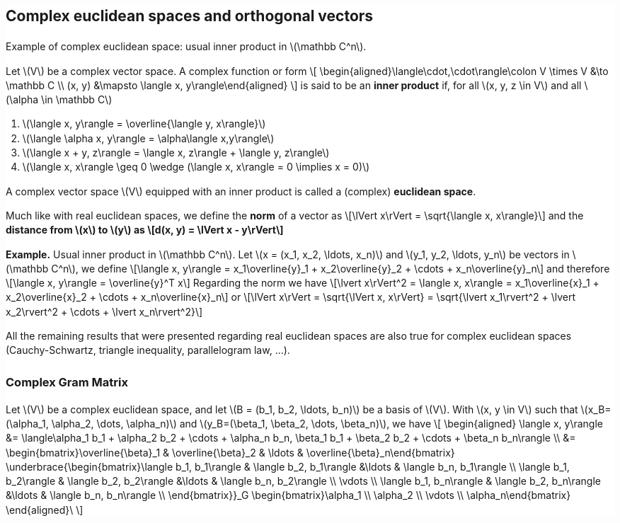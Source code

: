 
## Complex euclidean spaces and orthogonal vectors

Example of complex euclidean space: usual inner product in \\(\mathbb C^n\\).

Let \\(V\\) be a complex vector space. A complex function or form
\\[ \begin{aligned}\langle\cdot,\cdot\rangle\colon V \times V &\to \mathbb C
\\\\ (x, y) &\mapsto \langle x, y\rangle\end{aligned} \\]
is said to be an **inner product** if, for all \\(x, y, z \in V\\) and all
\\(\alpha \in \mathbb C\\)

1. \\(\langle x, y\rangle = \overline{\langle y, x\rangle}\\)
1. \\(\langle \alpha x, y\rangle = \alpha\langle x,y\rangle\\)
1. \\(\langle x + y, z\rangle = \langle x, z\rangle + \langle y, z\rangle\\)
1. \\(\langle x, x\rangle \geq 0 \wedge (\langle x, x\rangle = 0 \implies x =
   0)\\)

A complex vector space \\(V\\) equipped with an inner product is called a (complex)
**euclidean space**.

Much like with real euclidean spaces, we define the **norm** of a vector as
\\[\lVert x\rVert = \sqrt{\langle x, x\rangle}\\] and the **distance from
\\(x\\) to \\(y\\) as \\[d(x, y) = \lVert x - y\rVert\\]**

**Example.** Usual inner product in \\(\mathbb C^n\\). Let \\(x = (x\_1, x\_2,
\ldots, x\_n)\\) and \\(y\_1, y\_2, \ldots, y\_n\\) be vectors in \\(\mathbb C^n\\),
we define \\[\langle x, y\rangle = x\_1\overline{y}\_1 + x\_2\overline{y}\_2 +
\cdots + x\_n\overline{y}\_n\\] and therefore \\[\langle x, y\rangle =
\overline{y}^T x\\] Regarding the norm we have \\[\lvert x\rVert^2 =
\langle x, x\rangle = x\_1\overline{x}\_1 + x\_2\overline{x}\_2 + \cdots +
x\_n\overline{x}\_n\\] or \\[\lVert x\rVert = \sqrt{\lVert x, x\rVert} =
\sqrt{\lvert x\_1\rvert^2 + \lvert x\_2\rvert^2 + \cdots + \lvert x\_n\rvert^2}\\]

All the remaining results that were presented regarding real euclidean spaces
are also true for complex euclidean spaces (Cauchy-Schwartz, triangle
inequality, parallelogram law, …).

### Complex Gram Matrix

Let \\(V\\) be a complex euclidean space, and let \\(B = (b\_1, b\_2, \ldots,
b\_n)\\) be a basis of \\(V\\). With \\(x, y \in V\\) such that \\(x\_B=(\alpha\_1,
\alpha\_2, \dots, \alpha\_n)\\) and \\(y\_B=(\beta\_1, \beta\_2, \dots, \beta\_n)\\),
we have
\\[ \begin{aligned} \langle x, y\rangle &= \langle\alpha\_1 b\_1 +
\alpha\_2 b\_2 + \cdots + \alpha\_n b\_n, \beta\_1 b\_1 + \beta\_2 b\_2 +
\cdots + \beta\_n b\_n\rangle
\\\\ &= \begin{bmatrix}\overline{\beta}\_1 & \overline{\beta}\_2 & \ldots &
\overline{\beta}\_n\end{bmatrix} \underbrace{\begin{bmatrix}\langle b\_1,
b_1\rangle & \langle b\_2, b\_1\rangle &\ldots & \langle b\_n, b\_1\rangle
\\\\ \langle b\_1, b\_2\rangle & \langle b\_2, b\_2\rangle &\ldots & \langle
b\_n, b\_2\rangle
\\\\ \vdots
\\\\ \langle b\_1, b\_n\rangle & \langle b\_2, b\_n\rangle &\ldots &
\langle b\_n, b\_n\rangle
\\\\ \end{bmatrix}}\_G \begin{bmatrix}\alpha\_1
\\\\ \alpha\_2
\\\\ \vdots
\\\\ \alpha\_n\end{bmatrix} \end{aligned}\\ \\]


[^1]: Note that \\(tr(B^T A) = tr(A^T B)\\), which allows us to define
[^2]: I don't know whether these function names are right in English. IIRC, from
[^3]: Because it is orthogonal.
[^4]: The closest point to \\(u\\) in \\(W\\) is \\(\text{proj}\_W u\\).
[^5]: If \\(k = n\\), \\(S = \mathbb R^n\\).